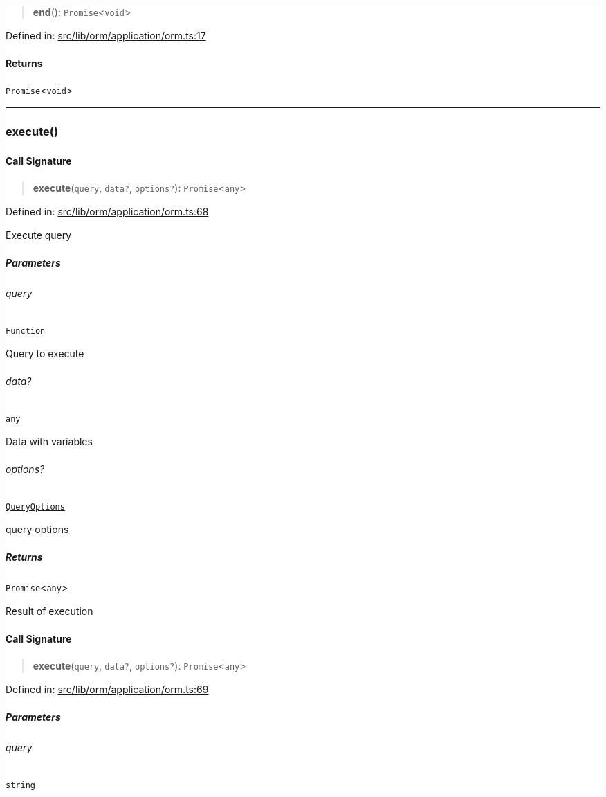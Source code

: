 > **end**(): `Promise`\<`void`\>

Defined in: [src/lib/orm/application/orm.ts:17](https://github.com/lambda-orm/wiki/blob/d7eed5bd6f40e7e5946b35121d5564379ef251ff/src/lib/orm/application/orm.ts#L17)

#### Returns

`Promise`\<`void`\>

***

### execute()

#### Call Signature

> **execute**(`query`, `data?`, `options?`): `Promise`\<`any`\>

Defined in: [src/lib/orm/application/orm.ts:68](https://github.com/lambda-orm/wiki/blob/d7eed5bd6f40e7e5946b35121d5564379ef251ff/src/lib/orm/application/orm.ts#L68)

Execute query

##### Parameters

###### query

`Function`

Query to execute

###### data?

`any`

Data with variables

###### options?

[`QueryOptions`](QueryOptions.md)

query options

##### Returns

`Promise`\<`any`\>

Result of execution

#### Call Signature

> **execute**(`query`, `data?`, `options?`): `Promise`\<`any`\>

Defined in: [src/lib/orm/application/orm.ts:69](https://github.com/lambda-orm/wiki/blob/d7eed5bd6f40e7e5946b35121d5564379ef251ff/src/lib/orm/application/orm.ts#L69)

##### Parameters

###### query

`string`
